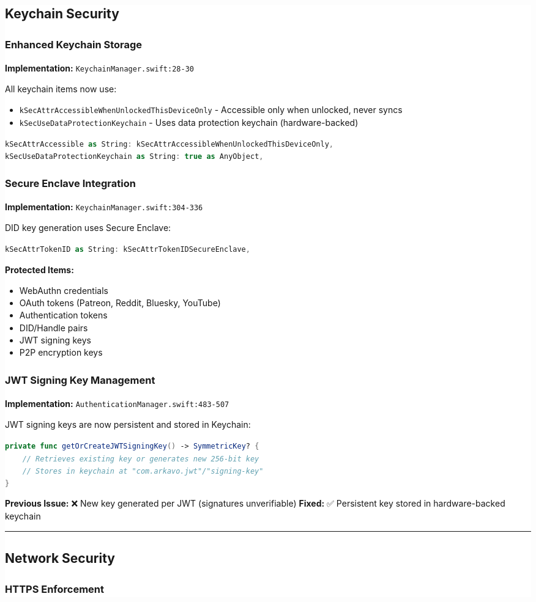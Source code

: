 
## Keychain Security

### Enhanced Keychain Storage

**Implementation:** `KeychainManager.swift:28-30`

All keychain items now use:
- `kSecAttrAccessibleWhenUnlockedThisDeviceOnly` - Accessible only when unlocked, never syncs
- `kSecUseDataProtectionKeychain` - Uses data protection keychain (hardware-backed)

```swift
kSecAttrAccessible as String: kSecAttrAccessibleWhenUnlockedThisDeviceOnly,
kSecUseDataProtectionKeychain as String: true as AnyObject,
```

### Secure Enclave Integration

**Implementation:** `KeychainManager.swift:304-336`

DID key generation uses Secure Enclave:

```swift
kSecAttrTokenID as String: kSecAttrTokenIDSecureEnclave,
```

**Protected Items:**
- WebAuthn credentials
- OAuth tokens (Patreon, Reddit, Bluesky, YouTube)
- Authentication tokens
- DID/Handle pairs
- JWT signing keys
- P2P encryption keys

### JWT Signing Key Management

**Implementation:** `AuthenticationManager.swift:483-507`

JWT signing keys are now persistent and stored in Keychain:

```swift
private func getOrCreateJWTSigningKey() -> SymmetricKey? {
    // Retrieves existing key or generates new 256-bit key
    // Stores in keychain at "com.arkavo.jwt"/"signing-key"
}
```

**Previous Issue:** ❌ New key generated per JWT (signatures unverifiable)
**Fixed:** ✅ Persistent key stored in hardware-backed keychain

---

## Network Security

### HTTPS Enforcement
